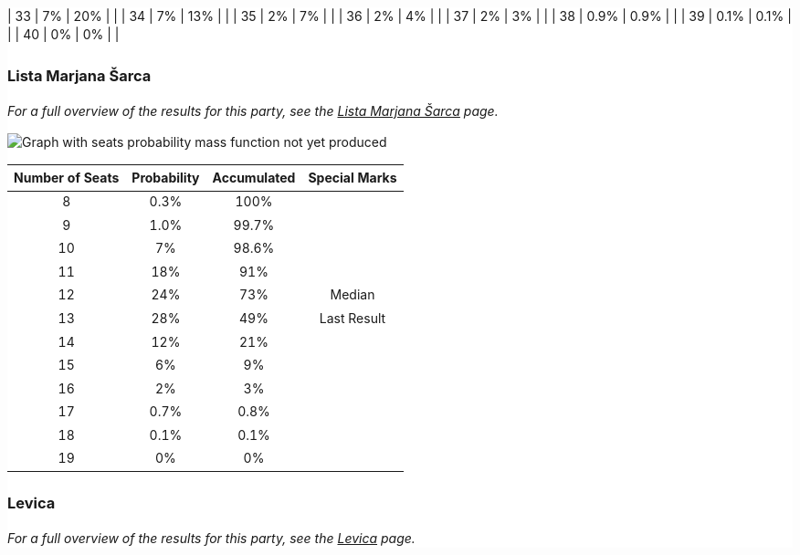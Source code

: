 | 33 | 7% | 20% |  |
| 34 | 7% | 13% |  |
| 35 | 2% | 7% |  |
| 36 | 2% | 4% |  |
| 37 | 2% | 3% |  |
| 38 | 0.9% | 0.9% |  |
| 39 | 0.1% | 0.1% |  |
| 40 | 0% | 0% |  |

### Lista Marjana Šarca

*For a full overview of the results for this party, see the [Lista Marjana Šarca](party-listamarjanašarca.html) page.*

![Graph with seats probability mass function not yet produced](2018-06-23-Mediana-seats-pmf-listamarjanašarca.png "Seats Probability Mass Function")

| Number of Seats | Probability | Accumulated | Special Marks |
|:---------------:|:-----------:|:-----------:|:-------------:|
| 8 | 0.3% | 100% |  |
| 9 | 1.0% | 99.7% |  |
| 10 | 7% | 98.6% |  |
| 11 | 18% | 91% |  |
| 12 | 24% | 73% | Median |
| 13 | 28% | 49% | Last Result |
| 14 | 12% | 21% |  |
| 15 | 6% | 9% |  |
| 16 | 2% | 3% |  |
| 17 | 0.7% | 0.8% |  |
| 18 | 0.1% | 0.1% |  |
| 19 | 0% | 0% |  |

### Levica

*For a full overview of the results for this party, see the [Levica](party-levica.html) page.*
